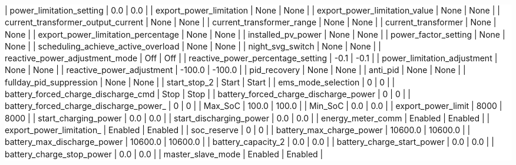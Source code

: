 | power_limitation_setting | 0.0 | 0.0 | 
| export_power_limitation | None | None | 
| export_power_limitation_value | None | None | 
| current_transformer_output_current | None | None | 
| current_transformer_range | None | None | 
| current_transformer | None | None | 
| export_power_limitation_percentage | None | None | 
| installed_pv_power | None | None | 
| power_factor_setting | None | None | 
| scheduling_achieve_active_overload | None | None | 
| night_svg_switch | None | None | 
| reactive_power_adjustment_mode | Off | Off | 
| reactive_power_percentage_setting | -0.1 | -0.1 | 
| power_limitation_adjustment | None | None | 
| reactive_power_adjustment | -100.0 | -100.0 | 
| pid_recovery | None | None | 
| anti_pid | None | None | 
| fullday_pid_suppression | None | None | 
| start_stop_2 | Start | Start | 
| ems_mode_selection | 0 | 0 | 
| battery_forced_charge_discharge_cmd | Stop | Stop | 
| battery_forced_charge_discharge_power | 0 | 0 | 
| battery_forced_charge_discharge_power_ | 0 | 0 | 
| Max_SoC | 100.0 | 100.0 | 
| Min_SoC | 0.0 | 0.0 | 
| export_power_limit | 8000 | 8000 | 
| start_charging_power | 0.0 | 0.0 | 
| start_discharging_power | 0.0 | 0.0 | 
| energy_meter_comm | Enabled | Enabled | 
| export_power_limitation_ | Enabled | Enabled | 
| soc_reserve | 0 | 0 | 
| battery_max_charge_power | 10600.0 | 10600.0 | 
| battery_max_discharge_power | 10600.0 | 10600.0 | 
| battery_capacity_2 | 0.0 | 0.0 | 
| battery_charge_start_power | 0.0 | 0.0 | 
| battery_charge_stop_power | 0.0 | 0.0 | 
| master_slave_mode | Enabled | Enabled | 
